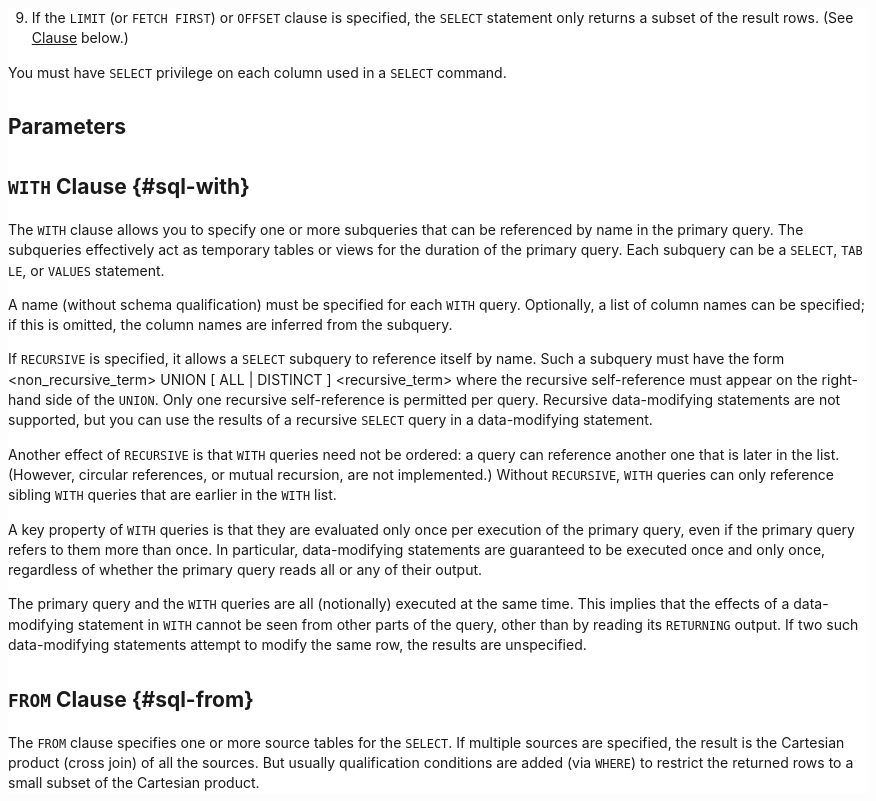 9.  If the `LIMIT` (or `FETCH FIRST`) or `OFFSET` clause is specified,
    the `SELECT` statement only returns a subset of the result rows.
    (See [ Clause](#sql-limit) below.)

You must have `SELECT` privilege on each column used in a `SELECT`
command.

## Parameters

## `WITH` Clause {#sql-with}

The `WITH` clause allows you to specify one or more subqueries that can
be referenced by name in the primary query. The subqueries effectively
act as temporary tables or views for the duration of the primary query.
Each subquery can be a `SELECT`, `TABLE`, or `VALUES` statement.

A name (without schema qualification) must be specified for each `WITH`
query. Optionally, a list of column names can be specified; if this is
omitted, the column names are inferred from the subquery.

If `RECURSIVE` is specified, it allows a `SELECT` subquery to reference
itself by name. Such a subquery must have the form
\<non_recursive_term\> UNION \[ ALL \| DISTINCT \] \<recursive_term\>
where the recursive self-reference must appear on the right-hand side of
the `UNION`. Only one recursive self-reference is permitted per query.
Recursive data-modifying statements are not supported, but you can use
the results of a recursive `SELECT` query in a data-modifying statement.

Another effect of `RECURSIVE` is that `WITH` queries need not be
ordered: a query can reference another one that is later in the list.
(However, circular references, or mutual recursion, are not
implemented.) Without `RECURSIVE`, `WITH` queries can only reference
sibling `WITH` queries that are earlier in the `WITH` list.

A key property of `WITH` queries is that they are evaluated only once
per execution of the primary query, even if the primary query refers to
them more than once. In particular, data-modifying statements are
guaranteed to be executed once and only once, regardless of whether the
primary query reads all or any of their output.

The primary query and the `WITH` queries are all (notionally) executed
at the same time. This implies that the effects of a data-modifying
statement in `WITH` cannot be seen from other parts of the query, other
than by reading its `RETURNING` output. If two such data-modifying
statements attempt to modify the same row, the results are unspecified.

## `FROM` Clause {#sql-from}

The `FROM` clause specifies one or more source tables for the `SELECT`.
If multiple sources are specified, the result is the Cartesian product
(cross join) of all the sources. But usually qualification conditions
are added (via `WHERE`) to restrict the returned rows to a small subset
of the Cartesian product.
